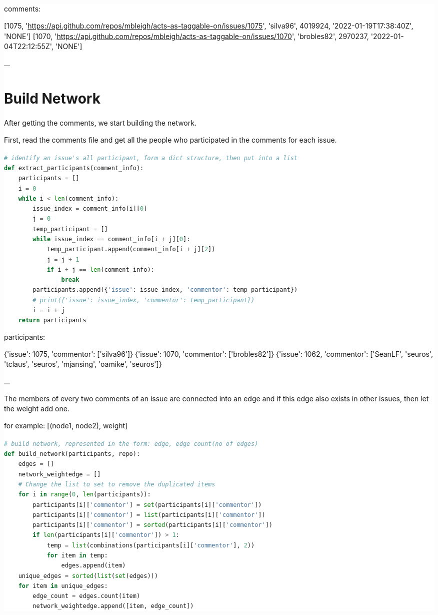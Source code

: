 comments:

[1075, 'https://api.github.com/repos/mbleigh/acts-as-taggable-on/issues/1075', 'silva96', 4019924, '2022-01-19T17:38:40Z', 'NONE']
[1070, 'https://api.github.com/repos/mbleigh/acts-as-taggable-on/issues/1070', 'brobles82', 2970237, '2022-01-04T22:12:55Z', 'NONE']

...

# Build Network

After getting the comments, we start building the network.

First, read the comments file and get all the people who participated in the comments for each issue.

```python
# identify an issue's all participant, form a dict structure, then put into a list
def extract_participants(comment_info):
    participants = []
    i = 0
    while i < len(comment_info):
        issue_index = comment_info[i][0]
        j = 0
        temp_participant = []
        while issue_index == comment_info[i + j][0]:
            temp_participant.append(comment_info[i + j][2])
            j = j + 1
            if i + j == len(comment_info):
                break
        participants.append({'issue': issue_index, 'commentor': temp_participant})
        # print({'issue': issue_index, 'commentor': temp_participant})
        i = i + j
    return participants
```

participants:

{'issue': 1075, 'commentor': ['silva96']}
{'issue': 1070, 'commentor': ['brobles82']}
{'issue': 1062, 'commentor': ['SeanLF', 'seuros', 'tclaus', 'seuros', 'mjansing', 'oamike', 'seuros']}

...

The members of every two comments of an issue are connected into an edge and if this edge also exists in other issues, then let the weight add one.

for example: [(node1, node2), weight]

```python
# build network, represented in the form: edge, edge count(no of edges)
def build_network(participants, repo):
    edges = []
    network_weightedge = []
    # Change the list to set to remove the duplicated items
    for i in range(0, len(participants)):
        participants[i]['commentor'] = set(participants[i]['commentor'])
        participants[i]['commentor'] = list(participants[i]['commentor'])
        participants[i]['commentor'] = sorted(participants[i]['commentor'])
        if len(participants[i]['commentor']) > 1:
            temp = list(combinations(participants[i]['commentor'], 2))
            for item in temp:
                edges.append(item)
    unique_edges = sorted(list(set(edges)))
    for item in unique_edges:
        edge_count = edges.count(item)
        network_weightedge.append([item, edge_count])
```